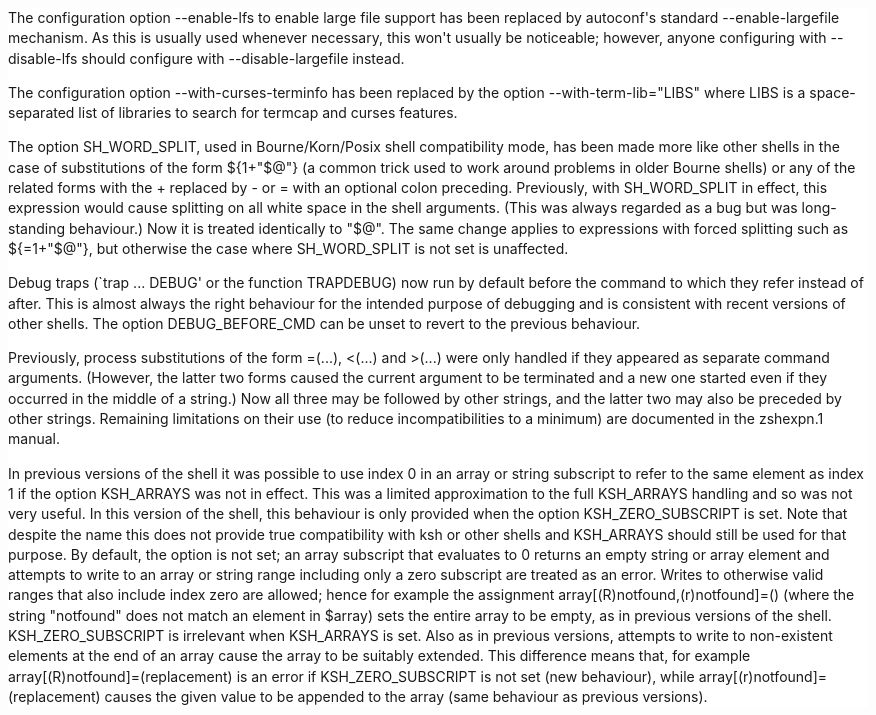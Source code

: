 The configuration option --enable-lfs to enable large file support has
been replaced by autoconf's standard --enable-largefile mechanism.
As this is usually used whenever necessary, this won't usually
be noticeable; however, anyone configuring with --disable-lfs
should configure with --disable-largefile instead.

The configuration option --with-curses-terminfo has been replaced
by the option --with-term-lib="LIBS" where LIBS is a space-separated
list of libraries to search for termcap and curses features.

The option SH_WORD_SPLIT, used in Bourne/Korn/Posix shell compatibility
mode, has been made more like other shells in the case of substitutions of
the form ${1+"$@"} (a common trick used to work around problems in older
Bourne shells) or any of the related forms with the + replaced by - or =
with an optional colon preceding.  Previously, with SH_WORD_SPLIT in
effect, this expression would cause splitting on all white space in the
shell arguments.  (This was always regarded as a bug but was long-standing
behaviour.)  Now it is treated identically to "$@".  The same change
applies to expressions with forced splitting such as ${=1+"$@"}, but
otherwise the case where SH_WORD_SPLIT is not set is unaffected.

Debug traps (`trap ... DEBUG' or the function TRAPDEBUG) now run by default
before the command to which they refer instead of after.  This is almost
always the right behaviour for the intended purpose of debugging and is
consistent with recent versions of other shells.  The option
DEBUG_BEFORE_CMD can be unset to revert to the previous behaviour.

Previously, process substitutions of the form =(...), <(...) and >(...)
were only handled if they appeared as separate command arguments.
(However, the latter two forms caused the current argument to be
terminated and a new one started even if they occurred in the middle of
a string.)  Now all three may be followed by other strings, and the
latter two may also be preceded by other strings.  Remaining
limitations on their use (to reduce incompatibilities to a minimum)
are documented in the zshexpn.1 manual.

In previous versions of the shell it was possible to use index 0 in an
array or string subscript to refer to the same element as index 1 if the
option KSH_ARRAYS was not in effect.  This was a limited approximation to
the full KSH_ARRAYS handling and so was not very useful.  In this version
of the shell, this behaviour is only provided when the option
KSH_ZERO_SUBSCRIPT is set.  Note that despite the name this does not provide
true compatibility with ksh or other shells and KSH_ARRAYS should still be
used for that purpose.  By default, the option is not set; an array
subscript that evaluates to 0 returns an empty string or array element and
attempts to write to an array or string range including only a zero
subscript are treated as an error.  Writes to otherwise valid ranges that
also include index zero are allowed; hence for example the assignment
  array[(R)notfound,(r)notfound]=()
(where the string "notfound" does not match an element in $array) sets the
entire array to be empty, as in previous versions of the shell.
KSH_ZERO_SUBSCRIPT is irrelevant when KSH_ARRAYS is set.  Also as in previous
versions, attempts to write to non-existent elements at the end of an array
cause the array to be suitably extended.  This difference means that, for
example
  array[(R)notfound]=(replacement)
is an error if KSH_ZERO_SUBSCRIPT is not set (new behaviour), while
  array[(r)notfound]=(replacement)
causes the given value to be appended to the array (same behaviour as
previous versions).
